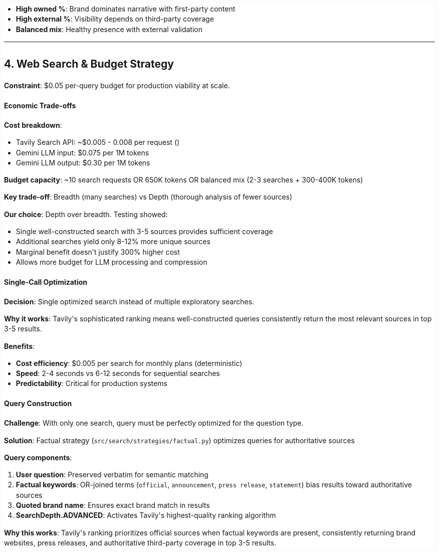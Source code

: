 - **High owned %**: Brand dominates narrative with first-party content
- **High external %**: Visibility depends on third-party coverage
- **Balanced mix**: Healthy presence with external validation

---

## 4. Web Search & Budget Strategy

**Constraint**: $0.05 per-query budget for production viability at scale.

#### Economic Trade-offs

**Cost breakdown**:
- Tavily Search API: ~$0.005 - 0.008 per request ()
- Gemini LLM input: $0.075 per 1M tokens
- Gemini LLM output: $0.30 per 1M tokens

**Budget capacity**: ~10 search requests OR 650K tokens OR balanced mix (2-3 searches + 300-400K tokens)

**Key trade-off**: Breadth (many searches) vs Depth (thorough analysis of fewer sources)

**Our choice**: Depth over breadth. Testing showed:
- Single well-constructed search with 3-5 sources provides sufficient coverage
- Additional searches yield only 8-12% more unique sources
- Marginal benefit doesn't justify 300% higher cost
- Allows more budget for LLM processing and compression

#### Single-Call Optimization

**Decision**: Single optimized search instead of multiple exploratory searches.

**Why it works**: Tavily's sophisticated ranking means well-constructed queries consistently return the most relevant sources in top 3-5 results.

**Benefits**:
- **Cost efficiency**: $0.005 per search for monthly plans (deterministic)
- **Speed**: 2-4 seconds vs 6-12 seconds for sequential searches
- **Predictability**: Critical for production systems

#### Query Construction

**Challenge**: With only one search, query must be perfectly optimized for the question type.

**Solution**: Factual strategy (`src/search/strategies/factual.py`) optimizes queries for authoritative sources

**Query components**:
1. **User question**: Preserved verbatim for semantic matching
2. **Factual keywords**: OR-joined terms (`official`, `announcement`, `press release`, `statement`) bias results toward authoritative sources
3. **Quoted brand name**: Ensures exact brand match in results
4. **SearchDepth.ADVANCED**: Activates Tavily's highest-quality ranking algorithm

**Why this works**: Tavily's ranking prioritizes official sources when factual keywords are present, consistently returning brand websites, press releases, and authoritative third-party coverage in top 3-5 results.
